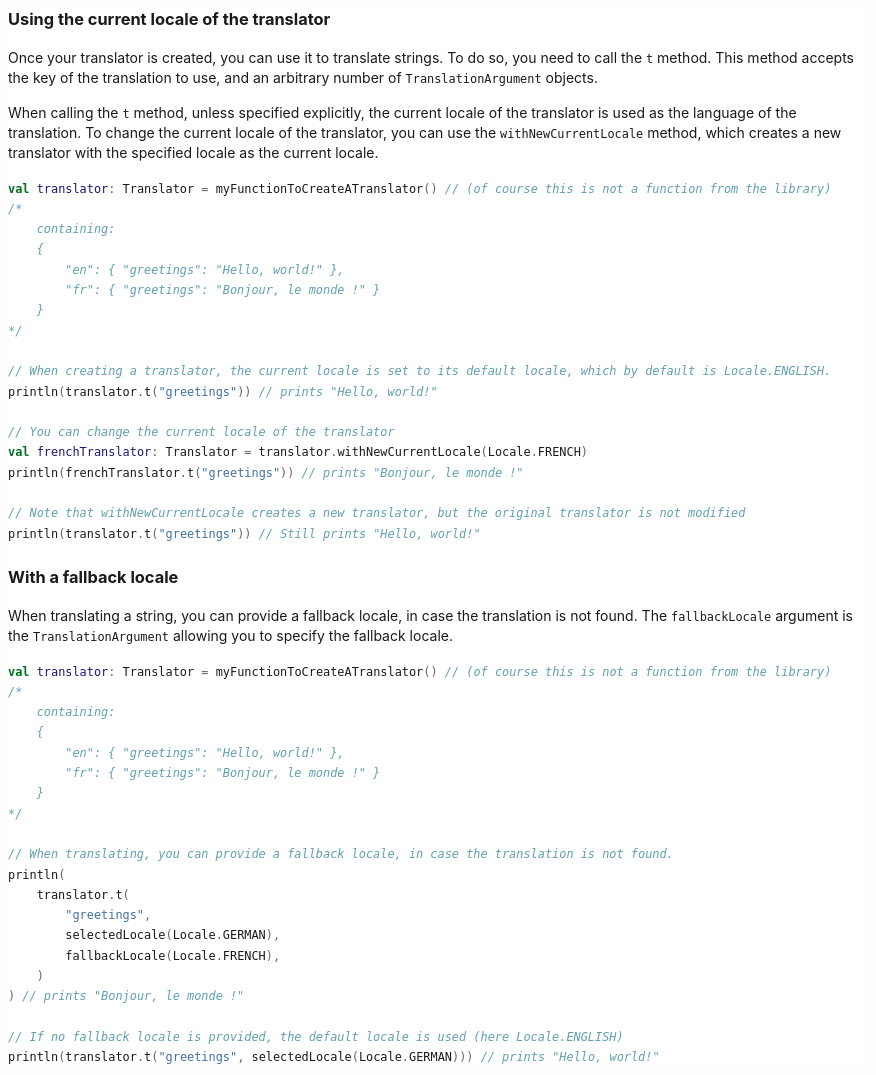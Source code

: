### Using the current locale of the translator

Once your translator is created, you can use it to translate strings. To do so, you need to call the `t` method. This
method accepts the key of the translation to use, and an arbitrary number of `TranslationArgument` objects.

When calling the `t` method, unless specified explicitly, the current locale of the translator is used as the language
of the translation. To change the current locale of the translator, you can use the `withNewCurrentLocale` method, which
creates a new translator with the specified locale as the current locale.

```kt
val translator: Translator = myFunctionToCreateATranslator() // (of course this is not a function from the library)
/* 
    containing:
    { 
        "en": { "greetings": "Hello, world!" },
        "fr": { "greetings": "Bonjour, le monde !" }
    }
*/

// When creating a translator, the current locale is set to its default locale, which by default is Locale.ENGLISH.
println(translator.t("greetings")) // prints "Hello, world!"

// You can change the current locale of the translator
val frenchTranslator: Translator = translator.withNewCurrentLocale(Locale.FRENCH)
println(frenchTranslator.t("greetings")) // prints "Bonjour, le monde !"

// Note that withNewCurrentLocale creates a new translator, but the original translator is not modified
println(translator.t("greetings")) // Still prints "Hello, world!"
```

### With a fallback locale

When translating a string, you can provide a fallback locale, in case the translation is not found. The `fallbackLocale`
argument is the `TranslationArgument` allowing you to specify the fallback locale.

```kt
val translator: Translator = myFunctionToCreateATranslator() // (of course this is not a function from the library)
/* 
    containing:
    { 
        "en": { "greetings": "Hello, world!" },
        "fr": { "greetings": "Bonjour, le monde !" }
    }
*/

// When translating, you can provide a fallback locale, in case the translation is not found.
println(
    translator.t(
        "greetings", 
        selectedLocale(Locale.GERMAN),
        fallbackLocale(Locale.FRENCH),
    )
) // prints "Bonjour, le monde !"

// If no fallback locale is provided, the default locale is used (here Locale.ENGLISH)
println(translator.t("greetings", selectedLocale(Locale.GERMAN))) // prints "Hello, world!"
```